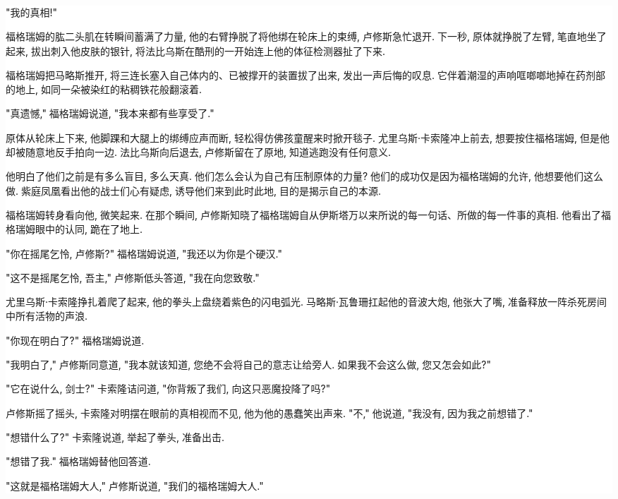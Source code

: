 "我的真相!"

福格瑞姆的肱二头肌在转瞬间蓄满了力量, 他的右臂挣脱了将他绑在轮床上的束缚, 卢修斯急忙退开. 下一秒, 原体就挣脱了左臂, 笔直地坐了起来, 拔出刺入他皮肤的银针, 将法比乌斯在酷刑的一开始连上他的体征检测器扯了下来.

福格瑞姆把马略斯推开, 将三连长塞入自己体内的、已被撑开的装置拔了出来, 发出一声后悔的叹息. 它伴着潮湿的声响哐啷啷地掉在药剂部的地上, 如同一朵被染红的粘稠铁花般翻滚着.

"真遗憾," 福格瑞姆说道, "我本来都有些享受了."

原体从轮床上下来, 他脚踝和大腿上的绑缚应声而断, 轻松得仿佛孩童醒来时掀开毯子. 尤里乌斯·卡索隆冲上前去, 想要按住福格瑞姆, 但是他却被随意地反手拍向一边. 法比乌斯向后退去, 卢修斯留在了原地, 知道逃跑没有任何意义.

他明白了他们之前是有多么盲目, 多么天真. 他们怎么会认为自己有压制原体的力量? 他们的成功仅是因为福格瑞姆的允许, 他想要他们这么做. 紫庭凤凰看出他的战士们心有疑虑, 诱导他们来到此时此地, 目的是揭示自己的本源.

福格瑞姆转身看向他, 微笑起来. 在那个瞬间, 卢修斯知晓了福格瑞姆自从伊斯塔万以来所说的每一句话、所做的每一件事的真相. 他看出了福格瑞姆眼中的认同, 跪在了地上.

"你在摇尾乞怜, 卢修斯?" 福格瑞姆说道, "我还以为你是个硬汉."

"这不是摇尾乞怜, 吾主," 卢修斯低头答道, "我在向您致敬."

尤里乌斯·卡索隆挣扎着爬了起来, 他的拳头上盘绕着紫色的闪电弧光. 马略斯·瓦鲁珊扛起他的音波大炮, 他张大了嘴, 准备释放一阵杀死房间中所有活物的声浪.

"你现在明白了?" 福格瑞姆说道.

"我明白了," 卢修斯同意道, "我本就该知道, 您绝不会将自己的意志让给旁人. 如果我不会这么做, 您又怎会如此?"

"它在说什么, 剑士?" 卡索隆诘问道, "你背叛了我们, 向这只恶魔投降了吗?"

卢修斯摇了摇头, 卡索隆对明摆在眼前的真相视而不见, 他为他的愚蠢笑出声来. "不," 他说道, "我没有, 因为我之前想错了."

"想错什么了?" 卡索隆说道, 举起了拳头, 准备出击.

"想错了我." 福格瑞姆替他回答道.

"这就是福格瑞姆大人," 卢修斯说道, "我们的福格瑞姆大人."

